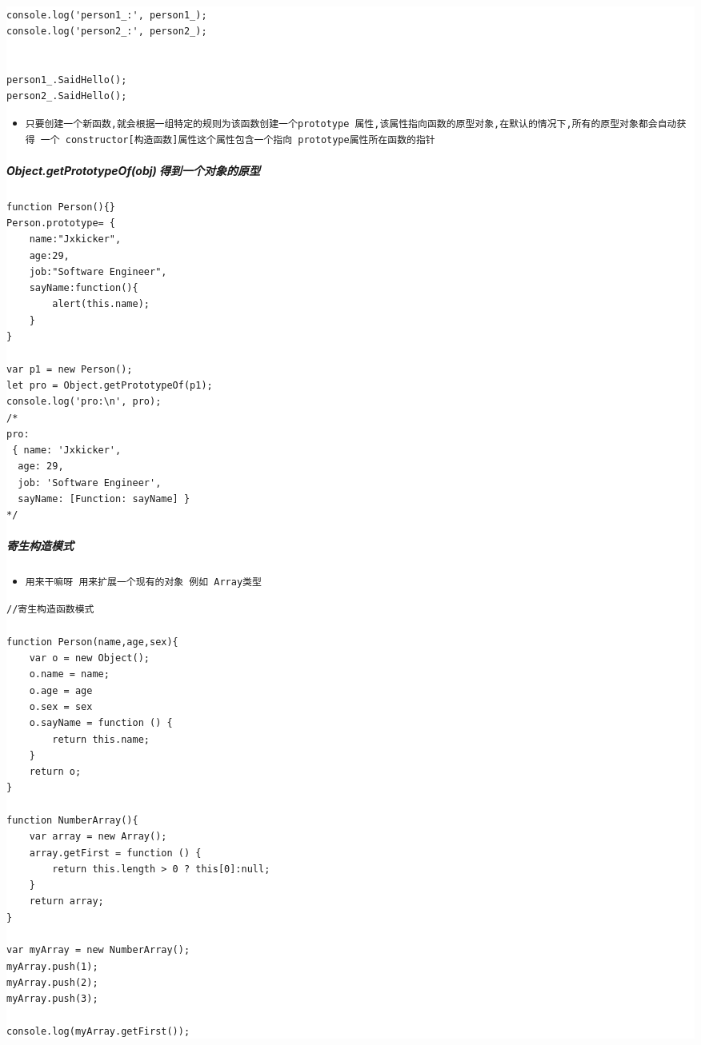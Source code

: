 ```node
console.log('person1_:', person1_);
console.log('person2_:', person2_);


person1_.SaidHello();
person2_.SaidHello();

```
* `只要创建一个新函数,就会根据一组特定的规则为该函数创建一个prototype 属性,该属性指向函数的原型对象,在默认的情况下,所有的原型对象都会自动获得
一个 constructor[构造函数]属性这个属性包含一个指向 prototype属性所在函数的指针`
##### Object.getPrototypeOf(obj) 得到一个对象的原型
```node
function Person(){}
Person.prototype= {
    name:"Jxkicker",
    age:29,
    job:"Software Engineer",
    sayName:function(){
        alert(this.name);
    }
}

var p1 = new Person();
let pro = Object.getPrototypeOf(p1);
console.log('pro:\n', pro);
/*
pro:
 { name: 'Jxkicker',
  age: 29,
  job: 'Software Engineer',
  sayName: [Function: sayName] }
*/
```
##### 寄生构造模式
* `用来干嘛呀 用来扩展一个现有的对象 例如 Array类型`
```node
//寄生构造函数模式 

function Person(name,age,sex){
    var o = new Object();
    o.name = name;
    o.age = age
    o.sex = sex
    o.sayName = function () {
        return this.name;
    }
    return o;
}

function NumberArray(){
    var array = new Array();
    array.getFirst = function () {
        return this.length > 0 ? this[0]:null;
    }
    return array;
}

var myArray = new NumberArray();
myArray.push(1);
myArray.push(2);
myArray.push(3);

console.log(myArray.getFirst());
```
